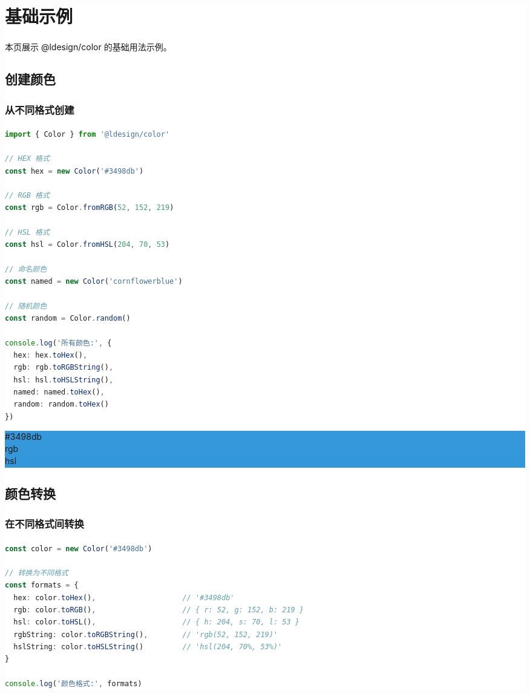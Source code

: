 # 基础示例

本页展示 @ldesign/color 的基础用法示例。

## 创建颜色

### 从不同格式创建

```typescript
import { Color } from '@ldesign/color'

// HEX 格式
const hex = new Color('#3498db')

// RGB 格式
const rgb = Color.fromRGB(52, 152, 219)

// HSL 格式
const hsl = Color.fromHSL(204, 70, 53)

// 命名颜色
const named = new Color('cornflowerblue')

// 随机颜色
const random = Color.random()

console.log('所有颜色:', {
  hex: hex.toHex(),
  rgb: rgb.toRGBString(),
  hsl: hsl.toHSLString(),
  named: named.toHex(),
  random: random.toHex()
})
```

<div class="color-palette">
  <div class="color-swatch" style="background: #3498db;">#3498db</div>
  <div class="color-swatch" style="background: rgb(52, 152, 219);">rgb</div>
  <div class="color-swatch" style="background: hsl(204, 70%, 53%);">hsl</div>
</div>

## 颜色转换

### 在不同格式间转换

```typescript
const color = new Color('#3498db')

// 转换为不同格式
const formats = {
  hex: color.toHex(),                    // '#3498db'
  rgb: color.toRGB(),                    // { r: 52, g: 152, b: 219 }
  hsl: color.toHSL(),                    // { h: 204, s: 70, l: 53 }
  rgbString: color.toRGBString(),        // 'rgb(52, 152, 219)'
  hslString: color.toHSLString()         // 'hsl(204, 70%, 53%)'
}

console.log('颜色格式:', formats)
```
